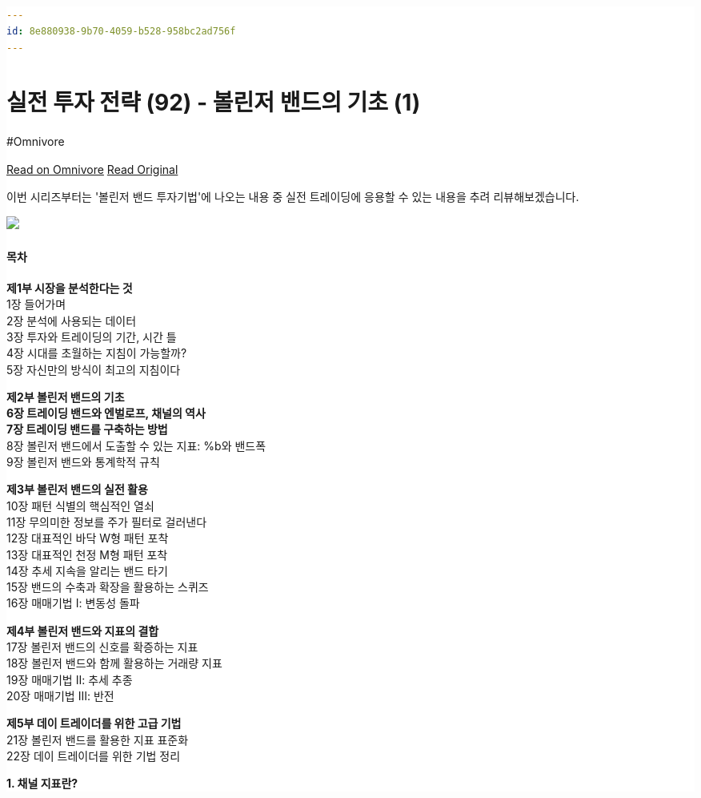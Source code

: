 ```yaml
---
id: 8e880938-9b70-4059-b528-958bc2ad756f
---
```


# 실전 투자 전략 (92) - 볼린저 밴드의 기초 (1)
#Omnivore
 
[Read on Omnivore](https://omnivore.app/me/https-stock-79-tistory-com-entry-ec-8-b-a-4-ec-a-0-84-ed-88-ac-e-19024e804de)
[Read Original](https://stock79.tistory.com/entry/%EC%8B%A4%EC%A0%84-%ED%88%AC%EC%9E%90-%EC%A0%84%EB%9E%B5-92-%EB%B3%BC%EB%A6%B0%EC%A0%80-%EB%B0%B4%EB%93%9C%EC%9D%98-%EA%B8%B0%EC%B4%88-1)
 
 이번 시리즈부터는 '볼린저 밴드 투자기법'에 나오는 내용 중 실전 트레이딩에 응용할 수 있는 내용을 추려 리뷰해보겠습니다. 

[![](https://proxy-prod.omnivore-image-cache.app/274x400,snU6RFDsaS0hXm0eGCpsIlaCF2wlcFDOsy-MJ3YdV7zE/https://t1.daumcdn.net/cfile/tistory/992073485E42B6042E)](https://coupa.ng/boWj2y)

#### 목차

**제1부 시장을 분석한다는 것**  
1장 들어가며  
2장 분석에 사용되는 데이터  
3장 투자와 트레이딩의 기간, 시간 틀  
4장 시대를 초월하는 지침이 가능할까?  
5장 자신만의 방식이 최고의 지침이다

**제2부 볼린저 밴드의 기초**  
**6장 트레이딩 밴드와 엔벌로프, 채널의 역사**   
**7장 트레이딩 밴드를 구축하는 방법**   
8장 볼린저 밴드에서 도출할 수 있는 지표: %b와 밴드폭  
9장 볼린저 밴드와 통계학적 규칙

**제3부 볼린저 밴드의 실전 활용**  
10장 패턴 식별의 핵심적인 열쇠  
11장 무의미한 정보를 주가 필터로 걸러낸다  
12장 대표적인 바닥 W형 패턴 포착  
13장 대표적인 천정 M형 패턴 포착  
14장 추세 지속을 알리는 밴드 타기  
15장 밴드의 수축과 확장을 활용하는 스퀴즈  
16장 매매기법 Ⅰ: 변동성 돌파

**제4부 볼린저 밴드와 지표의 결합**  
17장 볼린저 밴드의 신호를 확증하는 지표  
18장 볼린저 밴드와 함께 활용하는 거래량 지표  
19장 매매기법 Ⅱ: 추세 추종  
20장 매매기법 Ⅲ: 반전

**제5부 데이 트레이더를 위한 고급 기법**  
21장 볼린저 밴드를 활용한 지표 표준화  
22장 데이 트레이더를 위한 기법 정리

**1\. 채널 지표란?**
